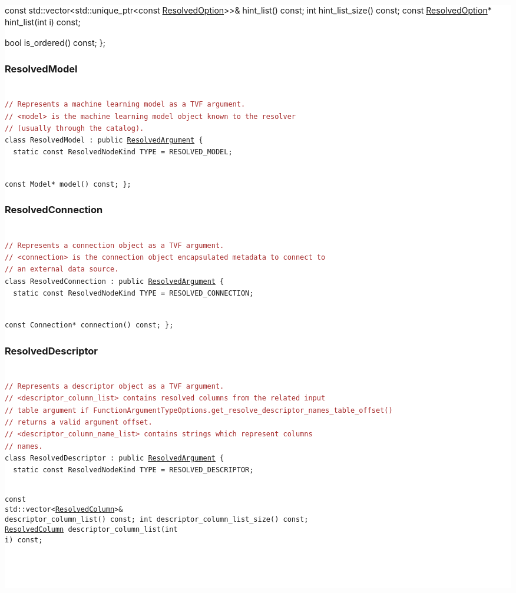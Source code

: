   const std::vector&lt;std::unique_ptr&lt;const <a href="#ResolvedOption">ResolvedOption</a>&gt;&gt;&amp; hint_list() const;
  int hint_list_size() const;
  const <a href="#ResolvedOption">ResolvedOption</a>* hint_list(int i) const;

  bool is_ordered() const;
};
</code></pre></p>

### ResolvedModel
<a id="ResolvedModel"></a>

<p><pre><code class="lang-c++">
<font color="brown">// Represents a machine learning model as a TVF argument.
// &lt;model&gt; is the machine learning model object known to the resolver
// (usually through the catalog).</font>
class ResolvedModel : public <a href="#ResolvedArgument">ResolvedArgument</a> {
  static const ResolvedNodeKind TYPE = RESOLVED_MODEL;

  const Model* model() const;
};
</code></pre></p>

### ResolvedConnection
<a id="ResolvedConnection"></a>

<p><pre><code class="lang-c++">
<font color="brown">// Represents a connection object as a TVF argument.
// &lt;connection&gt; is the connection object encapsulated metadata to connect to
// an external data source.</font>
class ResolvedConnection : public <a href="#ResolvedArgument">ResolvedArgument</a> {
  static const ResolvedNodeKind TYPE = RESOLVED_CONNECTION;

  const Connection* connection() const;
};
</code></pre></p>

### ResolvedDescriptor
<a id="ResolvedDescriptor"></a>

<p><pre><code class="lang-c++">
<font color="brown">// Represents a descriptor object as a TVF argument.
// &lt;descriptor_column_list&gt; contains resolved columns from the related input
// table argument if FunctionArgumentTypeOptions.get_resolve_descriptor_names_table_offset()
// returns a valid argument offset.
// &lt;descriptor_column_name_list&gt; contains strings which represent columns
// names.</font>
class ResolvedDescriptor : public <a href="#ResolvedArgument">ResolvedArgument</a> {
  static const ResolvedNodeKind TYPE = RESOLVED_DESCRIPTOR;

  const std::vector&lt;<a href="#ResolvedColumn">ResolvedColumn</a>&gt;&amp; descriptor_column_list() const;
  int descriptor_column_list_size() const;
  <a href="#ResolvedColumn">ResolvedColumn</a> descriptor_column_list(int i) const;
